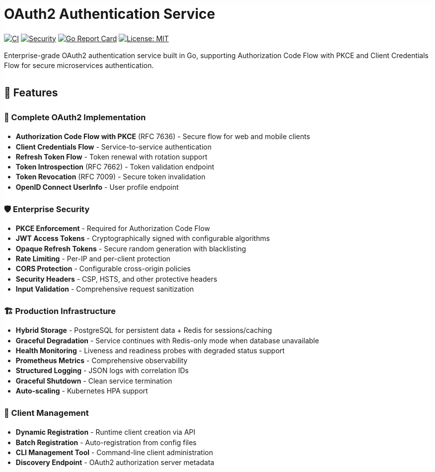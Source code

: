 # OAuth2 Authentication Service

[![CI](https://github.com/your-org/oauth2-auth-service/workflows/CI/badge.svg)](https://github.com/your-org/oauth2-auth-service/actions)
[![Security](https://github.com/your-org/oauth2-auth-service/workflows/Security/badge.svg)](https://github.com/your-org/oauth2-auth-service/actions)
[![Go Report Card](https://goreportcard.com/badge/github.com/your-org/oauth2-auth-service)](https://goreportcard.com/report/github.com/your-org/oauth2-auth-service)
[![License: MIT](https://img.shields.io/badge/License-MIT-yellow.svg)](https://opensource.org/licenses/MIT)

Enterprise-grade OAuth2 authentication service built in Go, supporting Authorization Code Flow with
PKCE and Client Credentials Flow for secure microservices authentication.

## 🚀 Features

### 🔐 Complete OAuth2 Implementation

- **Authorization Code Flow with PKCE** (RFC 7636) - Secure flow for web and mobile clients
- **Client Credentials Flow** - Service-to-service authentication
- **Refresh Token Flow** - Token renewal with rotation support
- **Token Introspection** (RFC 7662) - Token validation endpoint
- **Token Revocation** (RFC 7009) - Secure token invalidation
- **OpenID Connect UserInfo** - User profile endpoint

### 🛡️ Enterprise Security

- **PKCE Enforcement** - Required for Authorization Code Flow
- **JWT Access Tokens** - Cryptographically signed with configurable algorithms
- **Opaque Refresh Tokens** - Secure random generation with blacklisting
- **Rate Limiting** - Per-IP and per-client protection
- **CORS Protection** - Configurable cross-origin policies
- **Security Headers** - CSP, HSTS, and other protective headers
- **Input Validation** - Comprehensive request sanitization

### 🏗️ Production Infrastructure

- **Hybrid Storage** - PostgreSQL for persistent data + Redis for sessions/caching
- **Graceful Degradation** - Service continues with Redis-only mode when database unavailable
- **Health Monitoring** - Liveness and readiness probes with degraded status support
- **Prometheus Metrics** - Comprehensive observability
- **Structured Logging** - JSON logs with correlation IDs
- **Graceful Shutdown** - Clean service termination
- **Auto-scaling** - Kubernetes HPA support

### 🔧 Client Management

- **Dynamic Registration** - Runtime client creation via API
- **Batch Registration** - Auto-registration from config files
- **CLI Management Tool** - Command-line client administration
- **Discovery Endpoint** - OAuth2 authorization server metadata
